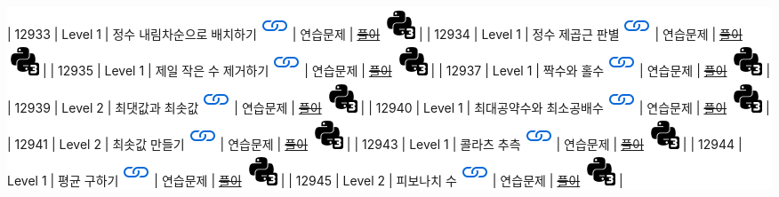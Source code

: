 | 12933 | Level&nbsp;1 | 정수 내림차순으로 배치하기 [![문제](/assets/link.svg)](https://programmers.co.kr/learn/courses/30/lessons/12933) | 연습문제 | [~~풀이~~](/solutions/12933%20-%20정수%20내림차순으로%20배치하기/README.md) [![python3](/assets/python3.svg)](/solutions/12933%20-%20정수%20내림차순으로%20배치하기/submit.py) |
| 12934 | Level&nbsp;1 | 정수 제곱근 판별 [![문제](/assets/link.svg)](https://programmers.co.kr/learn/courses/30/lessons/12934) | 연습문제 | [~~풀이~~](/solutions/12934%20-%20정수%20제곱근%20판별/README.md) [![python3](/assets/python3.svg)](/solutions/12934%20-%20정수%20제곱근%20판별/submit.py) |
| 12935 | Level&nbsp;1 | 제일 작은 수 제거하기 [![문제](/assets/link.svg)](https://programmers.co.kr/learn/courses/30/lessons/12935) | 연습문제 | [~~풀이~~](/solutions/12935%20-%20제일%20작은%20수%20제거하기/README.md) [![python3](/assets/python3.svg)](/solutions/12935%20-%20제일%20작은%20수%20제거하기/submit.py) |
| 12937 | Level&nbsp;1 | 짝수와 홀수 [![문제](/assets/link.svg)](https://programmers.co.kr/learn/courses/30/lessons/12937) | 연습문제 | [~~풀이~~](/solutions/12937%20-%20짝수와%20홀수/README.md) [![python3](/assets/python3.svg)](/solutions/12937%20-%20짝수와%20홀수/submit.py) |
| 12939 | Level&nbsp;2 | 최댓값과 최솟값 [![문제](/assets/link.svg)](https://programmers.co.kr/learn/courses/30/lessons/12939) | 연습문제 | [~~풀이~~](/solutions/12939%20-%20최댓값과%20최솟값/README.md) [![python3](/assets/python3.svg)](/solutions/12939%20-%20최댓값과%20최솟값/submit.py) |
| 12940 | Level&nbsp;1 | 최대공약수와 최소공배수 [![문제](/assets/link.svg)](https://programmers.co.kr/learn/courses/30/lessons/12940) | 연습문제 | [~~풀이~~](/solutions/12940%20-%20최대공약수와%20최소공배수/README.md) [![python3](/assets/python3.svg)](/solutions/12940%20-%20최대공약수와%20최소공배수/submit.py) |
| 12941 | Level&nbsp;2 | 최솟값 만들기 [![문제](/assets/link.svg)](https://programmers.co.kr/learn/courses/30/lessons/12941) | 연습문제 | [~~풀이~~](/solutions/12941%20-%20최솟값%20만들기/README.md) [![python3](/assets/python3.svg)](/solutions/12941%20-%20최솟값%20만들기/submit.py) |
| 12943 | Level&nbsp;1 | 콜라츠 추측 [![문제](/assets/link.svg)](https://programmers.co.kr/learn/courses/30/lessons/12943) | 연습문제 | [~~풀이~~](/solutions/12943%20-%20콜라츠%20추측/README.md) [![python3](/assets/python3.svg)](/solutions/12943%20-%20콜라츠%20추측/submit.py) |
| 12944 | Level&nbsp;1 | 평균 구하기 [![문제](/assets/link.svg)](https://programmers.co.kr/learn/courses/30/lessons/12944) | 연습문제 | [~~풀이~~](/solutions/12944%20-%20평균%20구하기/README.md) [![python3](/assets/python3.svg)](/solutions/12944%20-%20평균%20구하기/submit.py) |
| 12945 | Level&nbsp;2 | 피보나치 수 [![문제](/assets/link.svg)](https://programmers.co.kr/learn/courses/30/lessons/12945) | 연습문제 | [~~풀이~~](/solutions/12945%20-%20피보나치%20수/README.md) [![python3](/assets/python3.svg)](/solutions/12945%20-%20피보나치%20수/submit.py) |